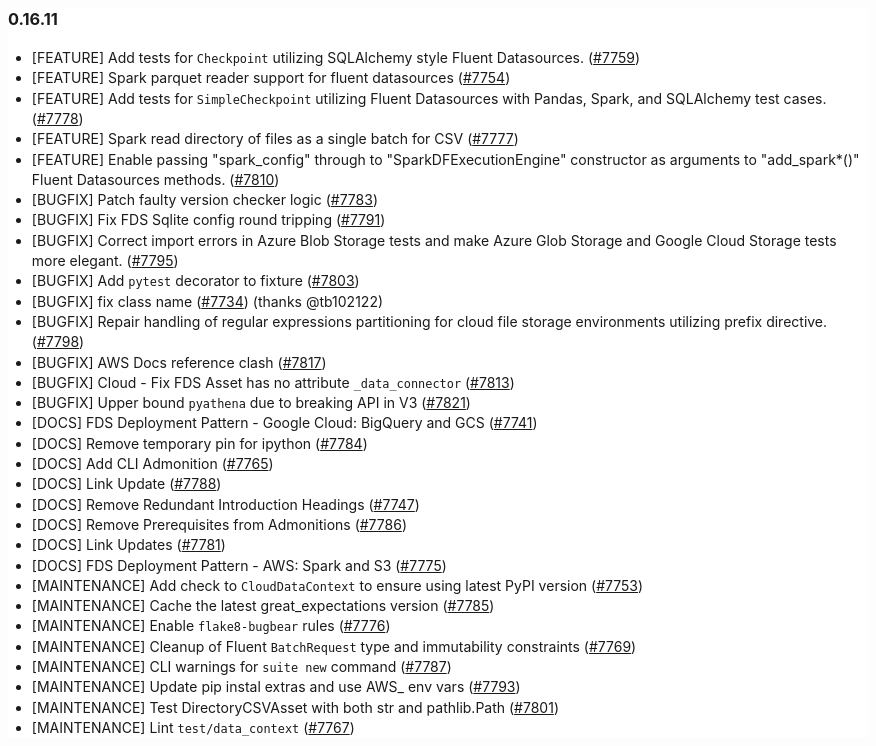 ### 0.16.11
* [FEATURE] Add tests for `Checkpoint` utilizing SQLAlchemy style Fluent Datasources. ([#7759](https://github.com/great-expectations/great_expectations/pull/7759))
* [FEATURE] Spark parquet reader support for fluent datasources ([#7754](https://github.com/great-expectations/great_expectations/pull/7754))
* [FEATURE] Add tests for `SimpleCheckpoint` utilizing Fluent Datasources with Pandas, Spark, and SQLAlchemy test cases. ([#7778](https://github.com/great-expectations/great_expectations/pull/7778))
* [FEATURE] Spark read directory of files as a single batch for CSV ([#7777](https://github.com/great-expectations/great_expectations/pull/7777))
* [FEATURE] Enable passing "spark_config" through to "SparkDFExecutionEngine" constructor as arguments to "add_spark*()" Fluent Datasources methods. ([#7810](https://github.com/great-expectations/great_expectations/pull/7810))
* [BUGFIX] Patch faulty version checker logic ([#7783](https://github.com/great-expectations/great_expectations/pull/7783))
* [BUGFIX] Fix FDS Sqlite config round tripping ([#7791](https://github.com/great-expectations/great_expectations/pull/7791))
* [BUGFIX] Correct import errors in Azure Blob Storage tests and make Azure Glob Storage and Google Cloud Storage tests more elegant. ([#7795](https://github.com/great-expectations/great_expectations/pull/7795))
* [BUGFIX] Add `pytest` decorator to fixture ([#7803](https://github.com/great-expectations/great_expectations/pull/7803))
* [BUGFIX] fix class name ([#7734](https://github.com/great-expectations/great_expectations/pull/7734)) (thanks @tb102122)
* [BUGFIX] Repair handling of regular expressions partitioning for cloud file storage environments utilizing prefix directive. ([#7798](https://github.com/great-expectations/great_expectations/pull/7798))
* [BUGFIX] AWS Docs reference clash ([#7817](https://github.com/great-expectations/great_expectations/pull/7817))
* [BUGFIX] Cloud - Fix FDS Asset has no attribute `_data_connector` ([#7813](https://github.com/great-expectations/great_expectations/pull/7813))
* [BUGFIX] Upper bound `pyathena` due to breaking API in V3 ([#7821](https://github.com/great-expectations/great_expectations/pull/7821))
* [DOCS] FDS Deployment Pattern - Google Cloud:  BigQuery and GCS ([#7741](https://github.com/great-expectations/great_expectations/pull/7741))
* [DOCS] Remove temporary pin for ipython ([#7784](https://github.com/great-expectations/great_expectations/pull/7784))
* [DOCS] Add CLI Admonition ([#7765](https://github.com/great-expectations/great_expectations/pull/7765))
* [DOCS] Link Update ([#7788](https://github.com/great-expectations/great_expectations/pull/7788))
* [DOCS] Remove Redundant Introduction Headings ([#7747](https://github.com/great-expectations/great_expectations/pull/7747))
* [DOCS] Remove Prerequisites from Admonitions ([#7786](https://github.com/great-expectations/great_expectations/pull/7786))
* [DOCS] Link Updates ([#7781](https://github.com/great-expectations/great_expectations/pull/7781))
* [DOCS] FDS Deployment Pattern - AWS: Spark and S3 ([#7775](https://github.com/great-expectations/great_expectations/pull/7775))
* [MAINTENANCE] Add check to `CloudDataContext` to ensure using latest PyPI version ([#7753](https://github.com/great-expectations/great_expectations/pull/7753))
* [MAINTENANCE] Cache the latest great_expectations version ([#7785](https://github.com/great-expectations/great_expectations/pull/7785))
* [MAINTENANCE] Enable `flake8-bugbear` rules ([#7776](https://github.com/great-expectations/great_expectations/pull/7776))
* [MAINTENANCE] Cleanup of Fluent `BatchRequest` type and immutability constraints ([#7769](https://github.com/great-expectations/great_expectations/pull/7769))
* [MAINTENANCE] CLI warnings for `suite new` command ([#7787](https://github.com/great-expectations/great_expectations/pull/7787))
* [MAINTENANCE] Update pip instal extras and use AWS_ env vars ([#7793](https://github.com/great-expectations/great_expectations/pull/7793))
* [MAINTENANCE] Test DirectoryCSVAsset with both str and pathlib.Path ([#7801](https://github.com/great-expectations/great_expectations/pull/7801))
* [MAINTENANCE] Lint `test/data_context` ([#7767](https://github.com/great-expectations/great_expectations/pull/7767))
